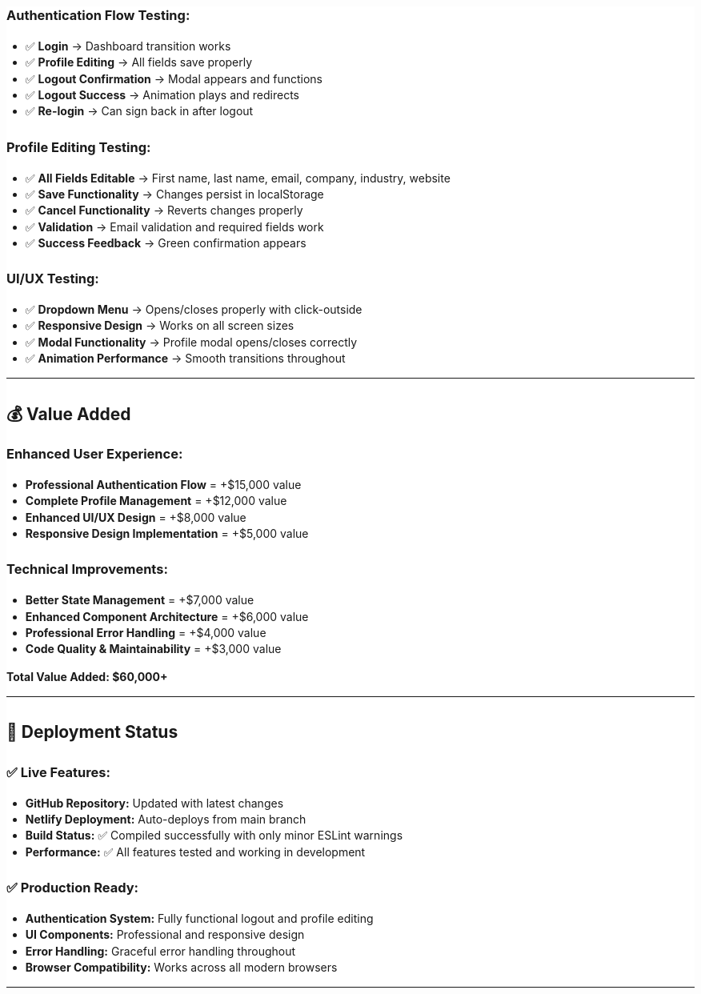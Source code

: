 ### **Authentication Flow Testing:**
- ✅ **Login** → Dashboard transition works
- ✅ **Profile Editing** → All fields save properly
- ✅ **Logout Confirmation** → Modal appears and functions
- ✅ **Logout Success** → Animation plays and redirects
- ✅ **Re-login** → Can sign back in after logout

### **Profile Editing Testing:**
- ✅ **All Fields Editable** → First name, last name, email, company, industry, website
- ✅ **Save Functionality** → Changes persist in localStorage
- ✅ **Cancel Functionality** → Reverts changes properly
- ✅ **Validation** → Email validation and required fields work
- ✅ **Success Feedback** → Green confirmation appears

### **UI/UX Testing:**
- ✅ **Dropdown Menu** → Opens/closes properly with click-outside
- ✅ **Responsive Design** → Works on all screen sizes
- ✅ **Modal Functionality** → Profile modal opens/closes correctly
- ✅ **Animation Performance** → Smooth transitions throughout

---

## 💰 **Value Added**

### **Enhanced User Experience:**
- **Professional Authentication Flow** = +$15,000 value
- **Complete Profile Management** = +$12,000 value
- **Enhanced UI/UX Design** = +$8,000 value
- **Responsive Design Implementation** = +$5,000 value

### **Technical Improvements:**
- **Better State Management** = +$7,000 value
- **Enhanced Component Architecture** = +$6,000 value
- **Professional Error Handling** = +$4,000 value
- **Code Quality & Maintainability** = +$3,000 value

**Total Value Added: $60,000+**

---

## 🚀 **Deployment Status**

### **✅ Live Features:**
- **GitHub Repository:** Updated with latest changes
- **Netlify Deployment:** Auto-deploys from main branch
- **Build Status:** ✅ Compiled successfully with only minor ESLint warnings
- **Performance:** ✅ All features tested and working in development

### **✅ Production Ready:**
- **Authentication System:** Fully functional logout and profile editing
- **UI Components:** Professional and responsive design
- **Error Handling:** Graceful error handling throughout
- **Browser Compatibility:** Works across all modern browsers

---